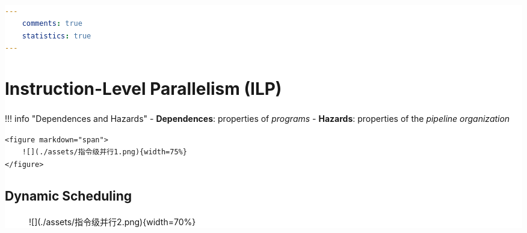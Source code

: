 ```yaml
---
    comments: true
    statistics: true
---
```


# Instruction-Level Parallelism (ILP)

!!! info "Dependences and Hazards"
    - **Dependences**: properties of *programs*
    - **Hazards**: properties of the *pipeline organization*

    <figure markdown="span">
        ![](./assets/指令级并行1.png){width=75%}
    </figure>

## Dynamic Scheduling

<figure markdown="span">
    ![](./assets/指令级并行2.png){width=70%}
</figure>
